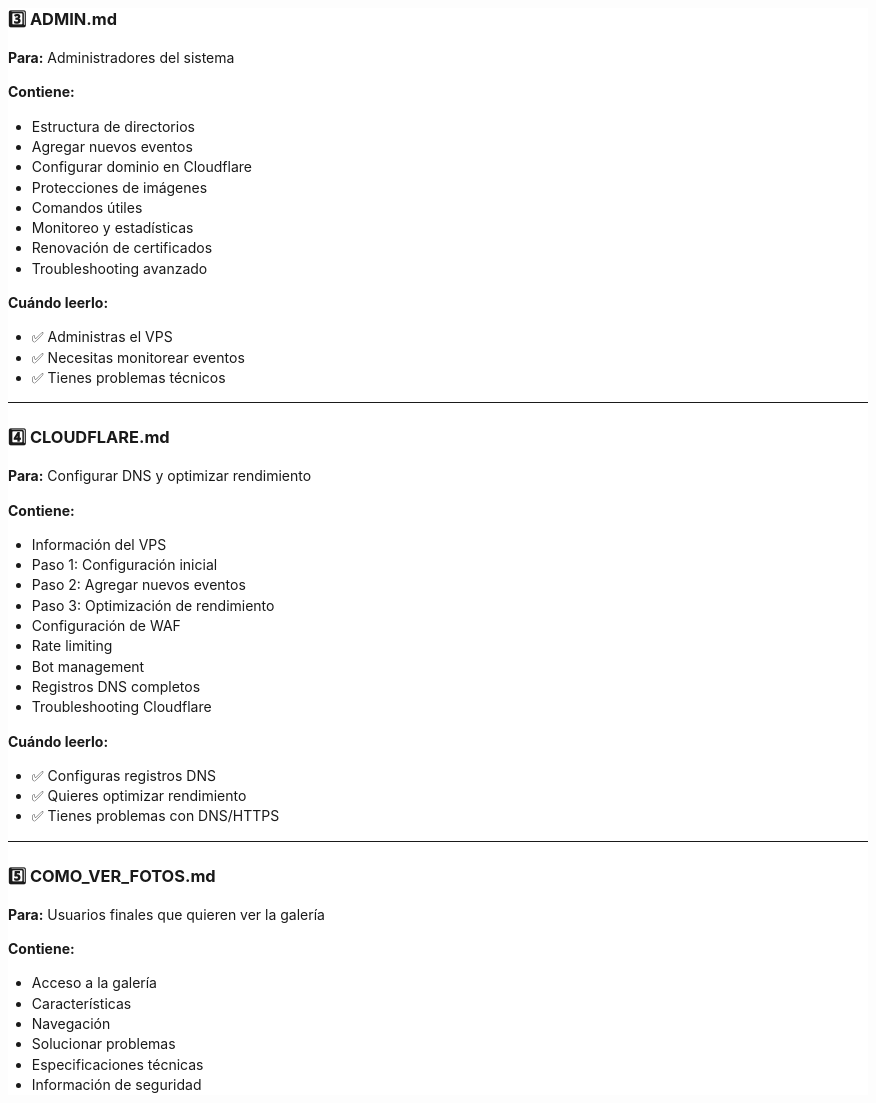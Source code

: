 
### 3️⃣ ADMIN.md
**Para:** Administradores del sistema

**Contiene:**
- Estructura de directorios
- Agregar nuevos eventos
- Configurar dominio en Cloudflare
- Protecciones de imágenes
- Comandos útiles
- Monitoreo y estadísticas
- Renovación de certificados
- Troubleshooting avanzado

**Cuándo leerlo:**
- ✅ Administras el VPS
- ✅ Necesitas monitorear eventos
- ✅ Tienes problemas técnicos

---

### 4️⃣ CLOUDFLARE.md
**Para:** Configurar DNS y optimizar rendimiento

**Contiene:**
- Información del VPS
- Paso 1: Configuración inicial
- Paso 2: Agregar nuevos eventos
- Paso 3: Optimización de rendimiento
- Configuración de WAF
- Rate limiting
- Bot management
- Registros DNS completos
- Troubleshooting Cloudflare

**Cuándo leerlo:**
- ✅ Configuras registros DNS
- ✅ Quieres optimizar rendimiento
- ✅ Tienes problemas con DNS/HTTPS

---

### 5️⃣ COMO_VER_FOTOS.md
**Para:** Usuarios finales que quieren ver la galería

**Contiene:**
- Acceso a la galería
- Características
- Navegación
- Solucionar problemas
- Especificaciones técnicas
- Información de seguridad

